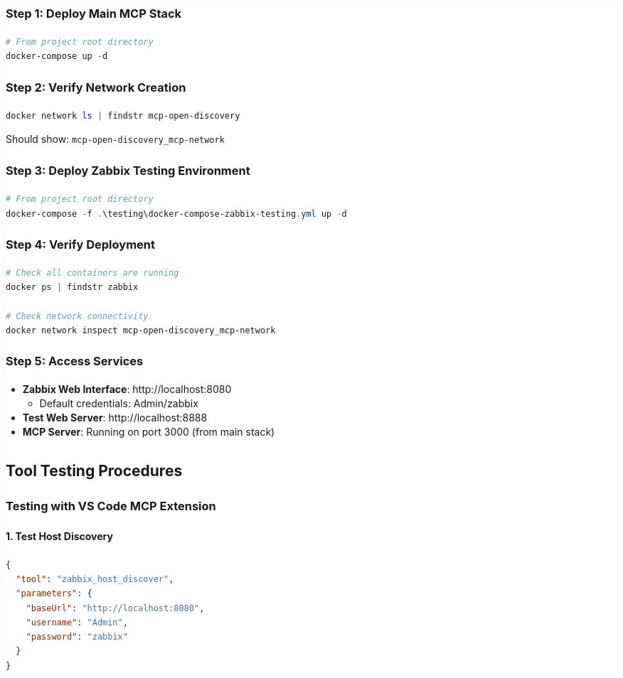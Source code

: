 ### Step 1: Deploy Main MCP Stack

```powershell
# From project root directory
docker-compose up -d
```

### Step 2: Verify Network Creation

```powershell
docker network ls | findstr mcp-open-discovery
```

Should show: `mcp-open-discovery_mcp-network`

### Step 3: Deploy Zabbix Testing Environment

```powershell
# From project root directory
docker-compose -f .\testing\docker-compose-zabbix-testing.yml up -d
```

### Step 4: Verify Deployment

```powershell
# Check all containers are running
docker ps | findstr zabbix

# Check network connectivity
docker network inspect mcp-open-discovery_mcp-network
```

### Step 5: Access Services

- **Zabbix Web Interface**: http://localhost:8080
  - Default credentials: Admin/zabbix
- **Test Web Server**: http://localhost:8888
- **MCP Server**: Running on port 3000 (from main stack)

## Tool Testing Procedures

### Testing with VS Code MCP Extension

#### 1. Test Host Discovery

```json
{
  "tool": "zabbix_host_discover",
  "parameters": {
    "baseUrl": "http://localhost:8080",
    "username": "Admin",
    "password": "zabbix"
  }
}
```
